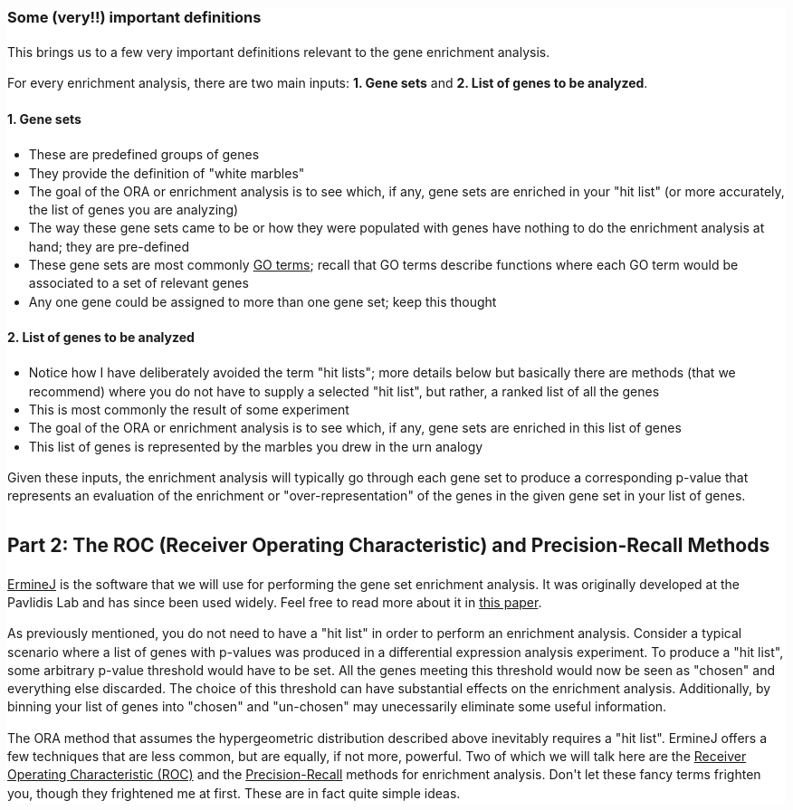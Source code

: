 ### Some (very!!) important definitions

This brings us to a few very important definitions relevant to the gene enrichment analysis.

For every enrichment analysis, there are two main inputs: **1. Gene sets** and **2. List of genes to be analyzed**.

#### 1. Gene sets

-   These are predefined groups of genes
-   They provide the definition of "white marbles"
-   The goal of the ORA or enrichment analysis is to see which, if any, gene sets are enriched in your "hit list" (or more accurately, the list of genes you are analyzing)
-   The way these gene sets came to be or how they were populated with genes have nothing to do the enrichment analysis at hand; they are pre-defined
-   These gene sets are most commonly [GO terms](http://www.geneontology.org/); recall that GO terms describe functions where each GO term would be associated to a set of relevant genes
-   Any one gene could be assigned to more than one gene set; keep this thought

#### 2. List of genes to be analyzed

-   Notice how I have deliberately avoided the term "hit lists"; more details below but basically there are methods (that we recommend) where you do not have to supply a selected "hit list", but rather, a ranked list of all the genes
-   This is most commonly the result of some experiment
-   The goal of the ORA or enrichment analysis is to see which, if any, gene sets are enriched in this list of genes
-   This list of genes is represented by the marbles you drew in the urn analogy

Given these inputs, the enrichment analysis will typically go through each gene set to produce a corresponding p-value that represents an evaluation of the enrichment or "over-representation" of the genes in the given gene set in your list of genes.

Part 2: The ROC (Receiver Operating Characteristic) and Precision-Recall Methods
--------------------------------------------------------------------------------

[ErmineJ](http://erminej.msl.ubc.ca/) is the software that we will use for performing the gene set enrichment analysis. It was originally developed at the Pavlidis Lab and has since been used widely. Feel free to read more about it in [this paper](https://www.nature.com/articles/nprot.2010.78).

As previously mentioned, you do not need to have a "hit list" in order to perform an enrichment analysis. Consider a typical scenario where a list of genes with p-values was produced in a differential expression analysis experiment. To produce a "hit list", some arbitrary p-value threshold would have to be set. All the genes meeting this threshold would now be seen as "chosen" and everything else discarded. The choice of this threshold can have substantial effects on the enrichment analysis. Additionally, by binning your list of genes into "chosen" and "un-chosen" may unecessarily eliminate some useful information.

The ORA method that assumes the hypergeometric distribution described above inevitably requires a "hit list". ErmineJ offers a few techniques that are less common, but are equally, if not more, powerful. Two of which we will talk here are the [Receiver Operating Characteristic (ROC)](https://en.wikipedia.org/wiki/Receiver_operating_characteristic) and the [Precision-Recall](https://en.wikipedia.org/wiki/Precision_and_recall) methods for enrichment analysis. Don't let these fancy terms frighten you, though they frightened me at first. These are in fact quite simple ideas.
